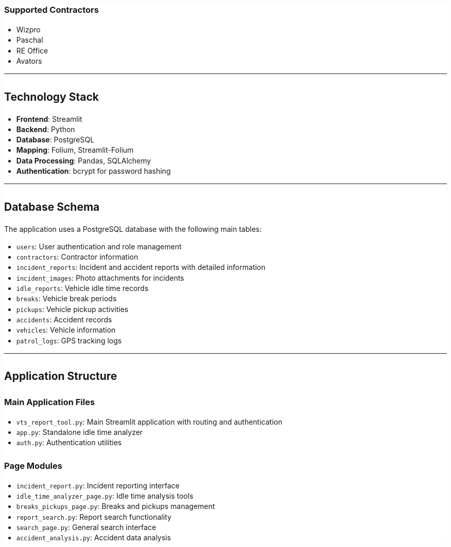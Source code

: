 ### Supported Contractors
- Wizpro
- Paschal
- RE Office
- Avators

---

## Technology Stack

- **Frontend**: Streamlit
- **Backend**: Python
- **Database**: PostgreSQL
- **Mapping**: Folium, Streamlit-Folium
- **Data Processing**: Pandas, SQLAlchemy
- **Authentication**: bcrypt for password hashing

---

## Database Schema

The application uses a PostgreSQL database with the following main tables:

- `users`: User authentication and role management
- `contractors`: Contractor information
- `incident_reports`: Incident and accident reports with detailed information
- `incident_images`: Photo attachments for incidents
- `idle_reports`: Vehicle idle time records
- `breaks`: Vehicle break periods
- `pickups`: Vehicle pickup activities
- `accidents`: Accident records
- `vehicles`: Vehicle information
- `patrol_logs`: GPS tracking logs

---

## Application Structure

### Main Application Files
- `vts_report_tool.py`: Main Streamlit application with routing and authentication
- `app.py`: Standalone idle time analyzer
- `auth.py`: Authentication utilities

### Page Modules
- `incident_report.py`: Incident reporting interface
- `idle_time_analyzer_page.py`: Idle time analysis tools
- `breaks_pickups_page.py`: Breaks and pickups management
- `report_search.py`: Report search functionality
- `search_page.py`: General search interface
- `accident_analysis.py`: Accident data analysis
